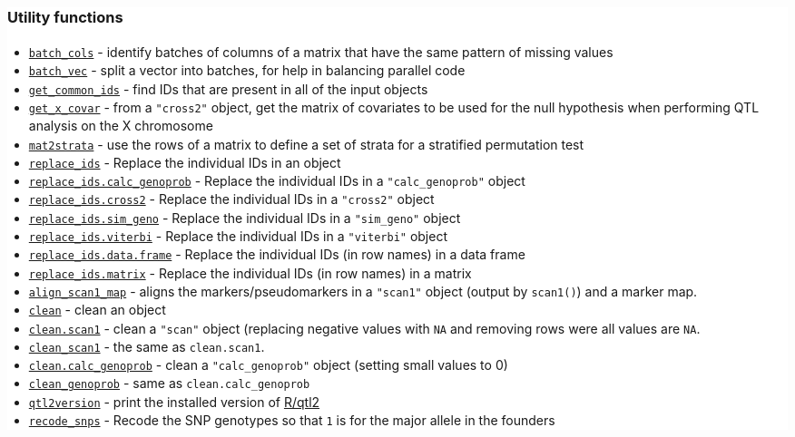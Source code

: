 

### Utility functions

- [`batch_cols`](https://search.r-project.org/CRAN/refmans/qtl2/html/batch_cols.html) - identify batches of columns of a matrix that have the
  same pattern of missing values
- [`batch_vec`](https://search.r-project.org/CRAN/refmans/qtl2/html/batch_vec.html) - split a vector into batches, for help in balancing
  parallel code
- [`get_common_ids`](https://search.r-project.org/CRAN/refmans/qtl2/html/get_common_ids.html) - find IDs that are present in all of the input objects
- [`get_x_covar`](https://search.r-project.org/CRAN/refmans/qtl2/html/get_x_covar.html) - from a `"cross2"` object, get the matrix of
  covariates to be used for the null hypothesis when performing QTL
  analysis on the X chromosome
- [`mat2strata`](https://search.r-project.org/CRAN/refmans/qtl2/html/mat2strata.html) - use the rows of a matrix to define a set of strata
  for a stratified permutation test
- [`replace_ids`](https://search.r-project.org/CRAN/refmans/qtl2/html/replace_ids.html) - Replace the individual IDs in an object
- [`replace_ids.calc_genoprob`](https://search.r-project.org/CRAN/refmans/qtl2/html/replace_ids.html)  - Replace the individual IDs in a `"calc_genoprob"` object
- [`replace_ids.cross2`](https://search.r-project.org/CRAN/refmans/qtl2/html/replace_ids.html) - Replace the individual IDs in a `"cross2"` object
- [`replace_ids.sim_geno`](https://search.r-project.org/CRAN/refmans/qtl2/html/replace_ids.html) - Replace the individual IDs in a `"sim_geno"` object
- [`replace_ids.viterbi`](https://search.r-project.org/CRAN/refmans/qtl2/html/replace_ids.html) - Replace the individual IDs in a `"viterbi"` object
- [`replace_ids.data.frame`](https://search.r-project.org/CRAN/refmans/qtl2/html/replace_ids.html) - Replace the individual IDs (in row names) in a data frame
- [`replace_ids.matrix`](https://search.r-project.org/CRAN/refmans/qtl2/html/replace_ids.html) - Replace the individual IDs (in row names) in a matrix
- [`align_scan1_map`](https://search.r-project.org/CRAN/refmans/qtl2/html/align_scan1_map.html) - aligns the markers/pseudomarkers in a `"scan1"`
  object (output by `scan1()`) and a marker map.
- [`clean`](https://search.r-project.org/CRAN/refmans/qtl2/html/clean.html) - clean an object
- [`clean.scan1`](https://search.r-project.org/CRAN/refmans/qtl2/html/clean_scan1.html) - clean a `"scan"` object (replacing negative values
  with `NA` and removing rows were all values are `NA`.
- [`clean_scan1`](https://search.r-project.org/CRAN/refmans/qtl2/html/clean_scan1.html) - the same as `clean.scan1`.
- [`clean.calc_genoprob`](https://search.r-project.org/CRAN/refmans/qtl2/html/clean_genoprob.html) - clean a `"calc_genoprob"` object (setting
  small values to 0)
- [`clean_genoprob`](https://search.r-project.org/CRAN/refmans/qtl2/html/clean_genoprob.html) - same as `clean.calc_genoprob`
- [`qtl2version`](https://search.r-project.org/CRAN/refmans/qtl2/html/qtl2version.html) - print the installed version of [R/qtl2](https://kbroman.org/qtl2)
- [`recode_snps`](https://search.r-project.org/CRAN/refmans/qtl2/html/recode_snps.html) - Recode the SNP genotypes so that `1` is for the
  major allele in the founders
